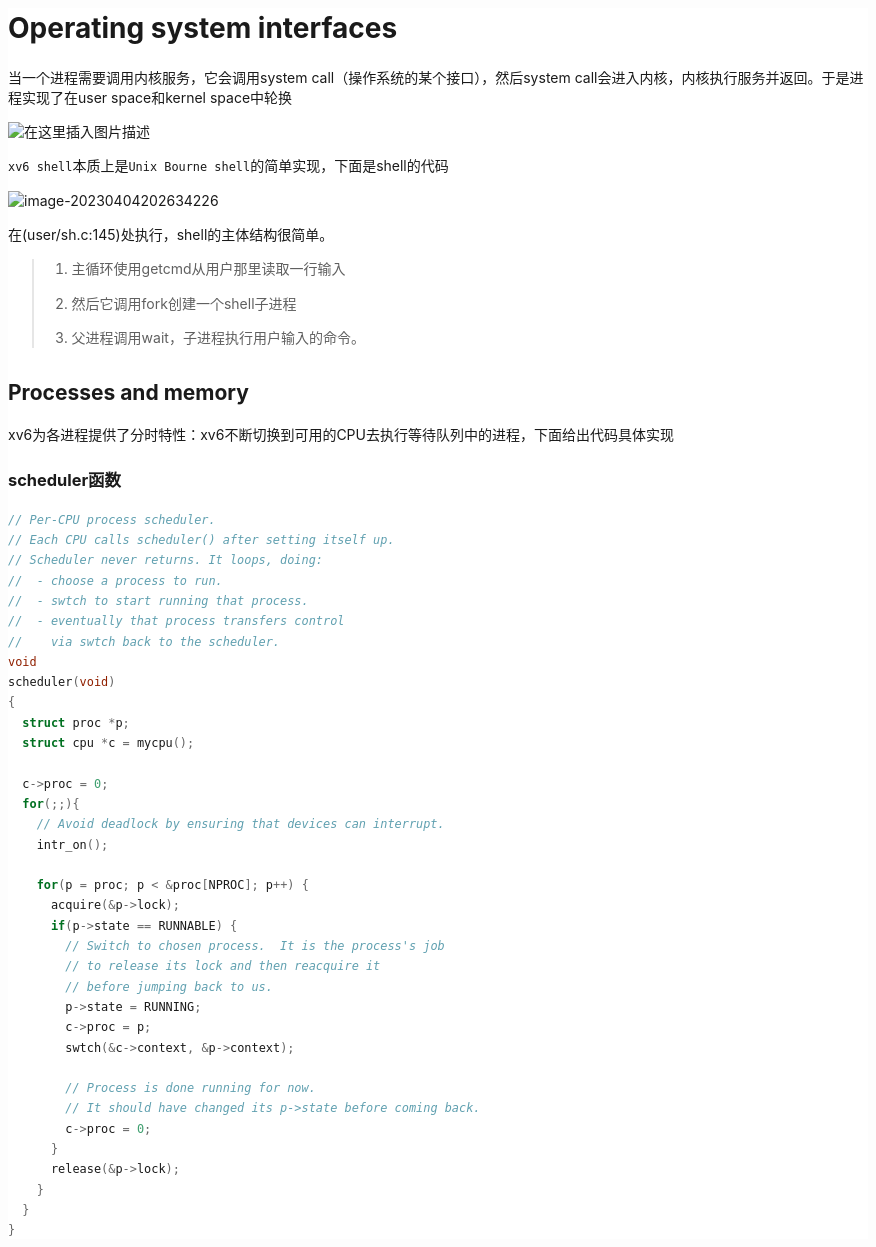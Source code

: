 # Operating system interfaces

当一个进程需要调用内核服务，它会调用system call（操作系统的某个接口），然后system call会进入内核，内核执行服务并返回。于是进程实现了在user space和kernel space中轮换

![在这里插入图片描述](https://picgo-picture-storage.oss-cn-guangzhou.aliyuncs.com/img/214ce9452654477f8e5a5f994f565c63.png)

`xv6 shell`本质上是`Unix Bourne shell`的简单实现，下面是<span name="shell">shell</span>的代码

![image-20230404202634226](https://picgo-picture-storage.oss-cn-guangzhou.aliyuncs.com/img/image-20230404202634226.png)

在(user/sh.c:145)处执行，shell的主体结构很简单。

> 1. 主循环使用getcmd从用户那里读取一行输入
>
> 2. 然后它调用fork创建一个shell子进程
>
> 3. 父进程调用wait，子进程执行用户输入的命令。

## Processes and memory

xv6为各进程提供了分时特性：xv6不断切换到可用的CPU去执行等待队列中的进程，下面给出代码具体实现

### scheduler函数

```c
// Per-CPU process scheduler.
// Each CPU calls scheduler() after setting itself up.
// Scheduler never returns. It loops, doing:
//  - choose a process to run.
//  - swtch to start running that process.
//  - eventually that process transfers control
//    via swtch back to the scheduler.
void
scheduler(void)
{
  struct proc *p;
  struct cpu *c = mycpu();
  
  c->proc = 0;
  for(;;){
    // Avoid deadlock by ensuring that devices can interrupt.
    intr_on();

    for(p = proc; p < &proc[NPROC]; p++) {
      acquire(&p->lock);
      if(p->state == RUNNABLE) {
        // Switch to chosen process.  It is the process's job
        // to release its lock and then reacquire it
        // before jumping back to us.
        p->state = RUNNING;
        c->proc = p;
        swtch(&c->context, &p->context);

        // Process is done running for now.
        // It should have changed its p->state before coming back.
        c->proc = 0;
      }
      release(&p->lock);
    }
  }
}
```
